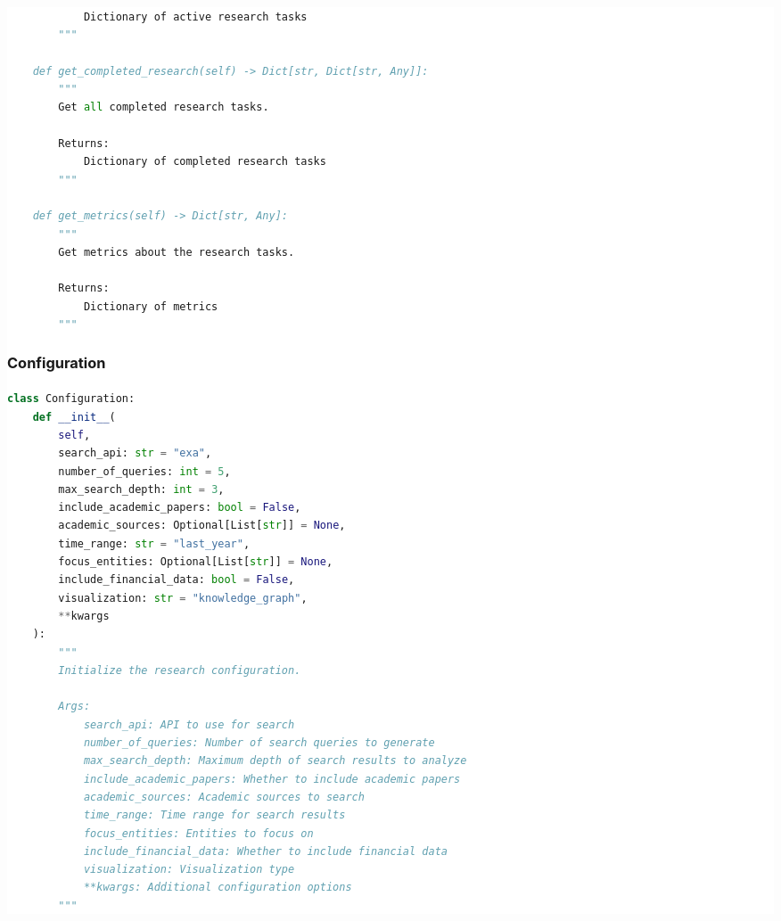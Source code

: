 ```python
            Dictionary of active research tasks
        """
        
    def get_completed_research(self) -> Dict[str, Dict[str, Any]]:
        """
        Get all completed research tasks.
        
        Returns:
            Dictionary of completed research tasks
        """
        
    def get_metrics(self) -> Dict[str, Any]:
        """
        Get metrics about the research tasks.
        
        Returns:
            Dictionary of metrics
        """
```

### Configuration

```python
class Configuration:
    def __init__(
        self,
        search_api: str = "exa",
        number_of_queries: int = 5,
        max_search_depth: int = 3,
        include_academic_papers: bool = False,
        academic_sources: Optional[List[str]] = None,
        time_range: str = "last_year",
        focus_entities: Optional[List[str]] = None,
        include_financial_data: bool = False,
        visualization: str = "knowledge_graph",
        **kwargs
    ):
        """
        Initialize the research configuration.
        
        Args:
            search_api: API to use for search
            number_of_queries: Number of search queries to generate
            max_search_depth: Maximum depth of search results to analyze
            include_academic_papers: Whether to include academic papers
            academic_sources: Academic sources to search
            time_range: Time range for search results
            focus_entities: Entities to focus on
            include_financial_data: Whether to include financial data
            visualization: Visualization type
            **kwargs: Additional configuration options
        """
```
